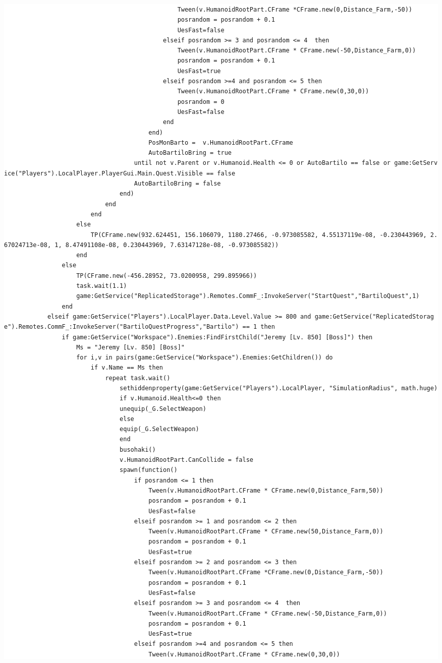                                                    Tween(v.HumanoidRootPart.CFrame *CFrame.new(0,Distance_Farm,-50))
                                                    posrandom = posrandom + 0.1
                                                    UesFast=false
                                                elseif posrandom >= 3 and posrandom <= 4  then
                                                    Tween(v.HumanoidRootPart.CFrame * CFrame.new(-50,Distance_Farm,0))
                                                    posrandom = posrandom + 0.1
                                                    UesFast=true
                                                elseif posrandom >=4 and posrandom <= 5 then
                                                    Tween(v.HumanoidRootPart.CFrame * CFrame.new(0,30,0))
                                                    posrandom = 0
                                                    UesFast=false
                                                end
                                            end)												
                                            PosMonBarto =  v.HumanoidRootPart.CFrame
                                            AutoBartiloBring = true
                                        until not v.Parent or v.Humanoid.Health <= 0 or AutoBartilo == false or game:GetService("Players").LocalPlayer.PlayerGui.Main.Quest.Visible == false
                                        AutoBartiloBring = false
                                    end)
                                end
                            end
                        else
                            TP(CFrame.new(932.624451, 156.106079, 1180.27466, -0.973085582, 4.55137119e-08, -0.230443969, 2.67024713e-08, 1, 8.47491108e-08, 0.230443969, 7.63147128e-08, -0.973085582))
                        end
                    else
                        TP(CFrame.new(-456.28952, 73.0200958, 299.895966))
                        task.wait(1.1)
                        game:GetService("ReplicatedStorage").Remotes.CommF_:InvokeServer("StartQuest","BartiloQuest",1)
                    end
                elseif game:GetService("Players").LocalPlayer.Data.Level.Value >= 800 and game:GetService("ReplicatedStorage").Remotes.CommF_:InvokeServer("BartiloQuestProgress","Bartilo") == 1 then
                    if game:GetService("Workspace").Enemies:FindFirstChild("Jeremy [Lv. 850] [Boss]") then
                        Ms = "Jeremy [Lv. 850] [Boss]"
                        for i,v in pairs(game:GetService("Workspace").Enemies:GetChildren()) do
                            if v.Name == Ms then
                                repeat task.wait()
                                    sethiddenproperty(game:GetService("Players").LocalPlayer, "SimulationRadius", math.huge)
                                    if v.Humanoid.Health<=0 then
                                    unequip(_G.SelectWeapon)
                                    else
                                    equip(_G.SelectWeapon)
                                    end
                                    busohaki()
                                    v.HumanoidRootPart.CanCollide = false
                                    spawn(function()
                                        if posrandom <= 1 then
                                            Tween(v.HumanoidRootPart.CFrame * CFrame.new(0,Distance_Farm,50))
                                            posrandom = posrandom + 0.1
                                            UesFast=false
                                        elseif posrandom >= 1 and posrandom <= 2 then
                                            Tween(v.HumanoidRootPart.CFrame * CFrame.new(50,Distance_Farm,0))
                                            posrandom = posrandom + 0.1
                                            UesFast=true
                                        elseif posrandom >= 2 and posrandom <= 3 then
                                            Tween(v.HumanoidRootPart.CFrame *CFrame.new(0,Distance_Farm,-50))
                                            posrandom = posrandom + 0.1
                                            UesFast=false
                                        elseif posrandom >= 3 and posrandom <= 4  then
                                            Tween(v.HumanoidRootPart.CFrame * CFrame.new(-50,Distance_Farm,0))
                                            posrandom = posrandom + 0.1
                                            UesFast=true
                                        elseif posrandom >=4 and posrandom <= 5 then
                                            Tween(v.HumanoidRootPart.CFrame * CFrame.new(0,30,0))